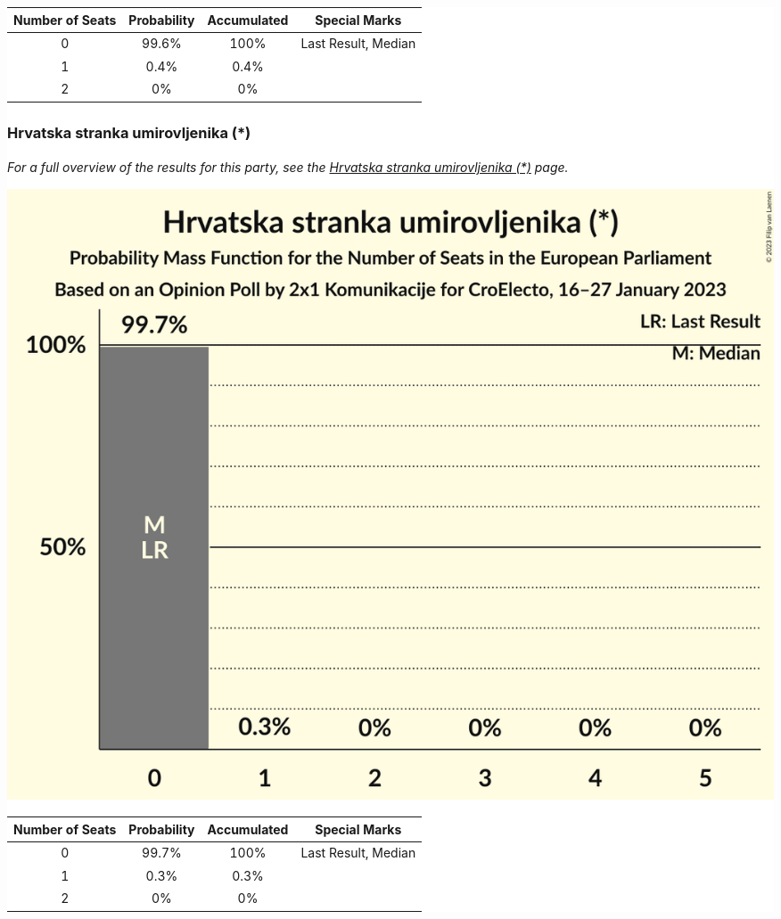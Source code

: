 | Number of Seats | Probability | Accumulated | Special Marks |
|:---------------:|:-----------:|:-----------:|:-------------:|
| 0 | 99.6% | 100% | Last Result, Median |
| 1 | 0.4% | 0.4% |  |
| 2 | 0% | 0% |  |

### Hrvatska stranka umirovljenika (*)

*For a full overview of the results for this party, see the [Hrvatska stranka umirovljenika (*)](party-hrvatskastrankaumirovljenika.html) page.*

![Graph with seats probability mass function not yet produced](2023-01-27-2x1Komunikacije-seats-pmf-hrvatskastrankaumirovljenika.png "Seats Probability Mass Function")

| Number of Seats | Probability | Accumulated | Special Marks |
|:---------------:|:-----------:|:-----------:|:-------------:|
| 0 | 99.7% | 100% | Last Result, Median |
| 1 | 0.3% | 0.3% |  |
| 2 | 0% | 0% |  |
